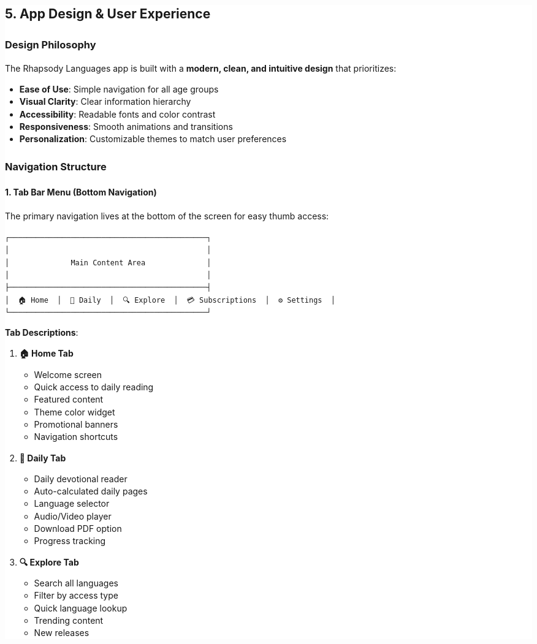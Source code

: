 
## 5. App Design & User Experience

### Design Philosophy

The Rhapsody Languages app is built with a **modern, clean, and intuitive design** that prioritizes:
- **Ease of Use**: Simple navigation for all age groups
- **Visual Clarity**: Clear information hierarchy
- **Accessibility**: Readable fonts and color contrast
- **Responsiveness**: Smooth animations and transitions
- **Personalization**: Customizable themes to match user preferences

### Navigation Structure

#### 1. Tab Bar Menu (Bottom Navigation)

The primary navigation lives at the bottom of the screen for easy thumb access:

```
┌─────────────────────────────────────────────┐
│                                             │
│              Main Content Area              │
│                                             │
├─────────────────────────────────────────────┤
│  🏠 Home  │  📖 Daily  │  🔍 Explore  │  💳 Subscriptions  │  ⚙️ Settings  │
└─────────────────────────────────────────────┘
```

**Tab Descriptions**:

1. **🏠 Home Tab**
   - Welcome screen
   - Quick access to daily reading
   - Featured content
   - Theme color widget
   - Promotional banners
   - Navigation shortcuts

2. **📖 Daily Tab**
   - Daily devotional reader
   - Auto-calculated daily pages
   - Language selector
   - Audio/Video player
   - Download PDF option
   - Progress tracking

3. **🔍 Explore Tab**
   - Search all languages
   - Filter by access type
   - Quick language lookup
   - Trending content
   - New releases
